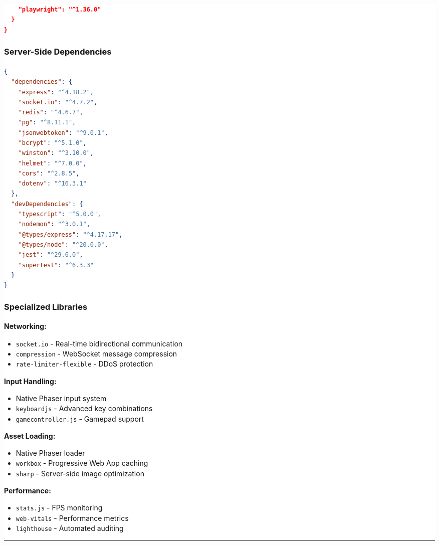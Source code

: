```json
    "playwright": "^1.36.0"
  }
}
```

### Server-Side Dependencies
```json
{
  "dependencies": {
    "express": "^4.18.2",
    "socket.io": "^4.7.2",
    "redis": "^4.6.7",
    "pg": "^8.11.1",
    "jsonwebtoken": "^9.0.1",
    "bcrypt": "^5.1.0",
    "winston": "^3.10.0",
    "helmet": "^7.0.0",
    "cors": "^2.8.5",
    "dotenv": "^16.3.1"
  },
  "devDependencies": {
    "typescript": "^5.0.0",
    "nodemon": "^3.0.1",
    "@types/express": "^4.17.17",
    "@types/node": "^20.0.0",
    "jest": "^29.6.0",
    "supertest": "^6.3.3"
  }
}
```

### Specialized Libraries

**Networking:**
- `socket.io` - Real-time bidirectional communication
- `compression` - WebSocket message compression
- `rate-limiter-flexible` - DDoS protection

**Input Handling:**
- Native Phaser input system
- `keyboardjs` - Advanced key combinations
- `gamecontroller.js` - Gamepad support

**Asset Loading:**
- Native Phaser loader
- `workbox` - Progressive Web App caching
- `sharp` - Server-side image optimization

**Performance:**
- `stats.js` - FPS monitoring
- `web-vitals` - Performance metrics
- `lighthouse` - Automated auditing

---